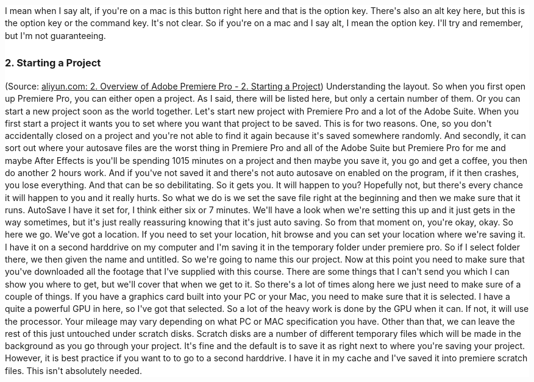 I mean when I say alt, if you're on a mac is this button right here and that is the option key.
There's also an alt key here, but this is the option key or the command key.
It's not clear.
So if you're on a mac and I say alt, I mean the option key.
I'll try and remember, but I'm not guaranteeing.


### 2. Starting a Project
(Source:  [aliyun.com: 2. Overview of Adobe Premiere Pro - 2. Starting a Project](https://tingwu.aliyun.com/doc/transcripts/3kprqldv26ly9xgd)) 
Understanding the layout.
So when you first open up Premiere Pro, you can either open a project.
As I said, there will be listed here, but only a certain number of them.
Or you can start a new project soon as the world together.
Let's start new project with Premiere Pro and a lot of the Adobe Suite.
When you first start a project it wants you to set where you want that project to be saved.
This is for two reasons.
One, so you don't accidentally closed on a project and you're not able to find it again because it's
saved somewhere randomly.
And secondly, it can sort out where your autosave files are the worst thing in Premiere Pro and all
of the Adobe Suite but Premiere Pro for me and maybe After Effects is you'll be spending 1015 minutes
on a project and then maybe you save it, you go and get a coffee, you then do another 2 hours work.
And if you've not saved it and there's not auto autosave on enabled on the program, if it then crashes,
you lose everything.
And that can be so debilitating.
So it gets you.
It will happen to you?
Hopefully not, but there's every chance it will happen to you and it really hurts.
So what we do is we set the save file right at the beginning and then we make sure that it runs.
AutoSave I have it set for, I think either six or 7 minutes.
We'll have a look when we're setting this up and it just gets in the way sometimes, but it's just really
reassuring knowing that it's just auto saving.
So from that moment on, you're okay, okay.
So here we go.
We've got a location.
If you need to set your location, hit browse and you can set your location where we're saving it.
I have it on a second harddrive on my computer and I'm saving it in the temporary folder under premiere
pro.
So if I select folder there, we then given the name and untitled.
So we're going to name this our project.
Now at this point you need to make sure that you've downloaded all the footage that I've supplied with
this course.
There are some things that I can't send you which I can show you where to get, but we'll cover that
when we get to it.
So there's a lot of times along here we just need to make sure of a couple of things.
If you have a graphics card built into your PC or your Mac, you need to make sure that it is selected.
I have a quite a powerful GPU in here, so I've got that selected.
So a lot of the heavy work is done by the GPU when it can.
If not, it will use the processor.
Your mileage may vary depending on what PC or MAC specification you have.
Other than that, we can leave the rest of this just untouched under scratch disks.
Scratch disks are a number of different temporary files which will be made in the background as you
go through your project.
It's fine and the default is to save it as right next to where you're saving your project.
However, it is best practice if you want to to go to a second harddrive.
I have it in my cache and I've saved it into premiere scratch files.
This isn't absolutely needed.